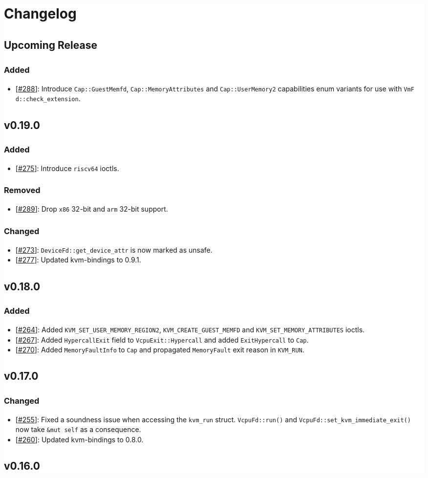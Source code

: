 # Changelog

## Upcoming Release

### Added 

- [[#288](https://github.com/rust-vmm/kvm-ioctls/pull/288)]: Introduce `Cap::GuestMemfd`, `Cap::MemoryAttributes` and 
   `Cap::UserMemory2` capabilities enum variants for use with `VmFd::check_extension`.

## v0.19.0

### Added

- [[#275](https://github.com/rust-vmm/kvm-ioctls/pull/275)]: Introduce `riscv64` ioctls.

### Removed

- [[#289](https://github.com/rust-vmm/kvm-ioctls/pull/289)]: Drop `x86` 32-bit
  and `arm` 32-bit support.

### Changed

- [[#273](https://github.com/rust-vmm/kvm-ioctls/pull/273)]: `DeviceFd::get_device_attr` is now
  marked as unsafe.
- [[#277](https://github.com/rust-vmm/kvm-ioctls/pull/277)]: Updated kvm-bindings to 0.9.1.

## v0.18.0

### Added

- [[#264](https://github.com/rust-vmm/kvm-ioctls/pull/264)]: Added `KVM_SET_USER_MEMORY_REGION2`,
  `KVM_CREATE_GUEST_MEMFD` and `KVM_SET_MEMORY_ATTRIBUTES` ioctls.
- [[#267](https://github.com/rust-vmm/kvm-ioctls/pull/267)]: Added `HypercallExit` field to
  `VcpuExit::Hypercall` and added `ExitHypercall` to `Cap`.
- [[#270](https://github.com/rust-vmm/kvm-ioctls/pull/270)]: Added `MemoryFaultInfo` to `Cap` and
  propagated `MemoryFault` exit reason in `KVM_RUN`.

## v0.17.0

### Changed

- [[#255](https://github.com/rust-vmm/kvm-ioctls/issues/255)]: Fixed a
  soundness issue when accessing the `kvm_run` struct. `VcpuFd::run()` and
  `VcpuFd::set_kvm_immediate_exit()` now take `&mut self` as a consequence.
- [[#260](https://github.com/rust-vmm/kvm-ioctls/pull/260)]: Updated kvm-bindings to 0.8.0.

## v0.16.0
